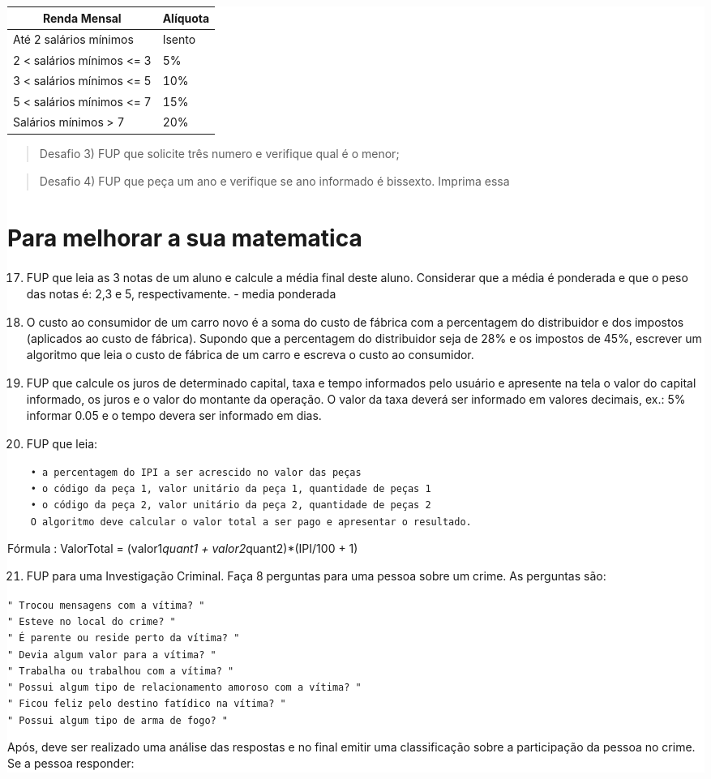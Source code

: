 | Renda Mensal              | Alíquota |
| ------------------------- | -------- |
| Até 2 salários mínimos    | Isento   |
| 2 < salários mínimos <= 3 | 5%       |
| 3 < salários mínimos <= 5 | 10%      |
| 5 < salários mínimos <= 7 | 15%      |
| Salários mínimos > 7      | 20%      |


>Desafio 3) FUP que solicite três numero e verifique qual é o menor;

>Desafio 4) FUP que peça um ano e verifique se ano informado é bissexto. Imprima essa

# Para melhorar a sua matematica

17. FUP que leia as 3 notas de um aluno e calcule a média final deste aluno. Considerar que a média é ponderada e que o peso das notas é: 2,3 e 5, respectivamente. - media ponderada
18. O custo ao consumidor de um carro novo é a soma do custo de fábrica com a percentagem do distribuidor e dos impostos (aplicados ao custo de fábrica). Supondo que a percentagem do distribuidor seja de 28% e os impostos de 45%, escrever um algoritmo que leia o custo de fábrica de um carro e escreva o custo ao consumidor.
19. FUP que calcule os juros de determinado capital, taxa e tempo informados pelo usuário e apresente na tela o valor do capital informado, os juros e o valor do montante da operação. O valor da taxa deverá ser informado em valores decimais, ex.: 5% informar 0.05 e o tempo devera ser informado em dias.

20. FUP que leia:
```
    • a percentagem do IPI a ser acrescido no valor das peças
    • o código da peça 1, valor unitário da peça 1, quantidade de peças 1
    • o código da peça 2, valor unitário da peça 2, quantidade de peças 2
    O algoritmo deve calcular o valor total a ser pago e apresentar o resultado.
```
Fórmula : ValorTotal = (valor1*quant1 + valor2*quant2)*(IPI/100 + 1)

21. FUP para uma Investigação Criminal. Faça 8 perguntas para uma pessoa sobre um crime. As perguntas são:

```
" Trocou mensagens com a vítima? "
" Esteve no local do crime? "
" É parente ou reside perto da vítima? "
" Devia algum valor para a vítima? "
" Trabalha ou trabalhou com a vítima? "
" Possui algum tipo de relacionamento amoroso com a vítima? "
" Ficou feliz pelo destino fatídico na vítima? "
" Possui algum tipo de arma de fogo? "
```

Após, deve ser realizado uma análise das respostas e no final emitir uma classificação sobre a participação da pessoa no crime. Se a pessoa responder:
